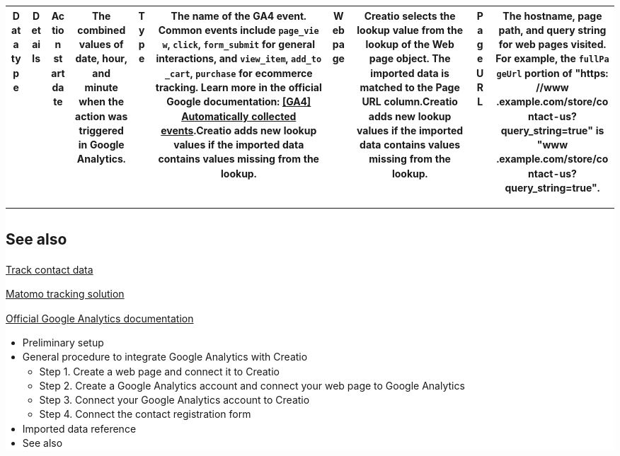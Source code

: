 | Data type | Details | Action start date | The combined values of date, hour, and minute when the action was triggered in Google Analytics. | Type | The name of the GA4 event. Common events include `page_view`, `click`, `form_submit` for general interactions, and `view_item`, `add_to_cart`, `purchase` for ecommerce tracking. Learn more in the official Google documentation: [[GA4] Automatically collected events](https://support.google.com/analytics/answer/9234069?hl=en&ref_topic=13367566&sjid=5677599456360580448-EU).Creatio adds new lookup values if the imported data contains values missing from the lookup. | Web page | Creatio selects the lookup value from the lookup of the **Web page** object. The imported data is matched to the **Page URL** column.Creatio adds new lookup values if the imported data contains values missing from the lookup. | Page URL | The hostname, page path, and query string for web pages visited. For example, the `fullPageUrl` portion of "https:​//www​.example.com/store/contact-us?query_string=true" is "www​.example.com/store/contact-us?query_string=true". |
| --------- | ------- | ----------------- | ------------------------------------------------------------------------------------------------ | ---- | -------------------------------------------------------------------------------------------------------------------------------------------------------------------------------------------------------------------------------------------------------------------------------------------------------------------------------------------------------------------------------------------------------------------------------------------------------------------------------- | -------- | --------------------------------------------------------------------------------------------------------------------------------------------------------------------------------------------------------------------------------- | -------- | ----------------------------------------------------------------------------------------------------------------------------------------------------------------------------------------------------------------------------------- |

---

## See also​

[Track contact data](https://academy.creatio.com/documents?id=2372)

[Matomo tracking solution](https://academy.creatio.com/documents?id=2520)

[Official Google Analytics documentation](https://support.google.com/analytics/topic/14088998?hl=en&ref_topic=14090456&sjid=14394906845141504947-EU)

- Preliminary setup
- General procedure to integrate Google Analytics with Creatio
  - Step 1. Create a web page and connect it to Creatio
  - Step 2. Create a Google Analytics account and connect your web page to
    Google Analytics
  - Step 3. Connect your Google Analytics account to Creatio
  - Step 4. Connect the contact registration form
- Imported data reference
- See also
